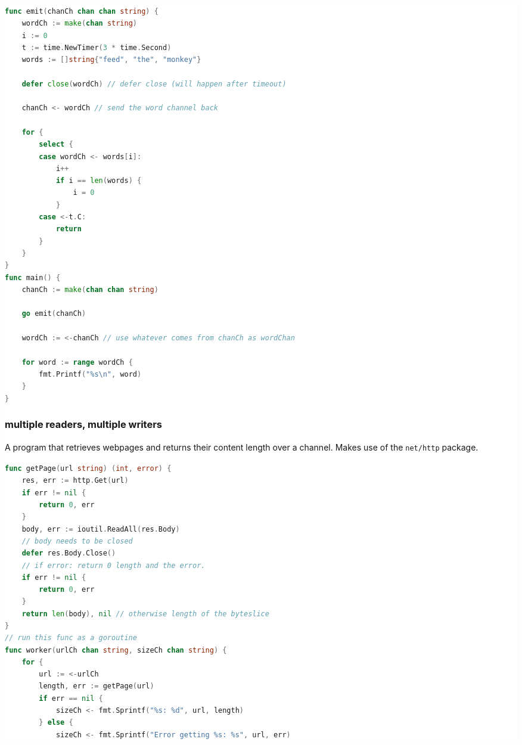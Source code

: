 ```go
func emit(chanCh chan chan string) {
	wordCh := make(chan string)
	i := 0
	t := time.NewTimer(3 * time.Second)
	words := []string{"feed", "the", "monkey"}

	defer close(wordCh) // defer close (will happen after timeout)

	chanCh <- wordCh // send the word channel back

	for {
		select {
		case wordCh <- words[i]:
			i++
			if i == len(words) {
				i = 0
			}
		case <-t.C:
			return
		}
	}
}
func main() {
	chanCh := make(chan chan string)

	go emit(chanCh)

	wordCh := <-chanCh // use whatever comes from chanCh as wordChan

	for word := range wordCh {
		fmt.Printf("%s\n", word)
	}
}
```

### multiple readers, multiple writers

A program that retrieves webpages and returns their content length over a
channel. Makes use of the `net/http` package.

```go
func getPage(url string) (int, error) {
	res, err := http.Get(url)
	if err != nil {
		return 0, err
	}
	body, err := ioutil.ReadAll(res.Body)
	// body needs to be closed
	defer res.Body.Close()
	// if error: return 0 length and the error.
	if err != nil {
		return 0, err
	}
	return len(body), nil // otherwise length of the byteslice
}
// run this func as a goroutine
func worker(urlCh chan string, sizeCh chan string) {
	for {
		url := <-urlCh
		length, err := getPage(url)
		if err == nil {
			sizeCh <- fmt.Sprintf("%s: %d", url, length)
		} else {
			sizeCh <- fmt.Sprintf("Error getting %s: %s", url, err)
```